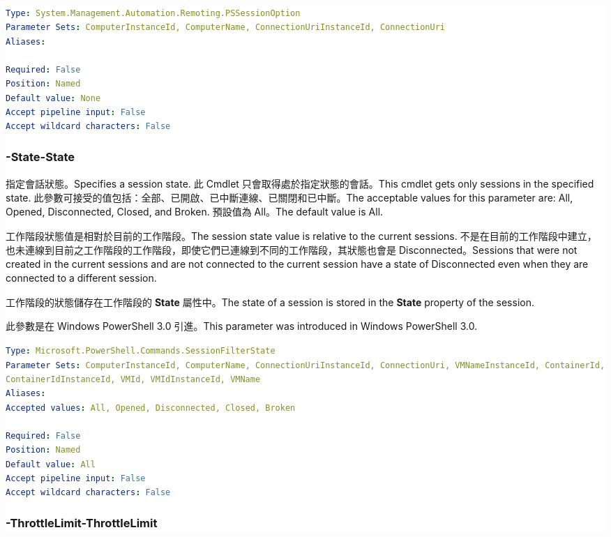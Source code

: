 ```yaml
Type: System.Management.Automation.Remoting.PSSessionOption
Parameter Sets: ComputerInstanceId, ComputerName, ConnectionUriInstanceId, ConnectionUri
Aliases:

Required: False
Position: Named
Default value: None
Accept pipeline input: False
Accept wildcard characters: False
```

### <span data-ttu-id="10f33-303">-State</span><span class="sxs-lookup"><span data-stu-id="10f33-303">-State</span></span>

<span data-ttu-id="10f33-304">指定會話狀態。</span><span class="sxs-lookup"><span data-stu-id="10f33-304">Specifies a session state.</span></span> <span data-ttu-id="10f33-305">此 Cmdlet 只會取得處於指定狀態的會話。</span><span class="sxs-lookup"><span data-stu-id="10f33-305">This cmdlet gets only sessions in the specified state.</span></span> <span data-ttu-id="10f33-306">此參數可接受的值包括：全部、已開啟、已中斷連線、已關閉和已中斷。</span><span class="sxs-lookup"><span data-stu-id="10f33-306">The acceptable values for this parameter are: All, Opened, Disconnected, Closed, and Broken.</span></span> <span data-ttu-id="10f33-307">預設值為 All。</span><span class="sxs-lookup"><span data-stu-id="10f33-307">The default value is All.</span></span>

<span data-ttu-id="10f33-308">工作階段狀態值是相對於目前的工作階段。</span><span class="sxs-lookup"><span data-stu-id="10f33-308">The session state value is relative to the current sessions.</span></span> <span data-ttu-id="10f33-309">不是在目前的工作階段中建立，也未連線到目前之工作階段的工作階段，即使它們已連線到不同的工作階段，其狀態也會是 Disconnected。</span><span class="sxs-lookup"><span data-stu-id="10f33-309">Sessions that were not created in the current sessions and are not connected to the current session have a state of Disconnected even when they are connected to a different session.</span></span>

<span data-ttu-id="10f33-310">工作階段的狀態儲存在工作階段的 **State** 屬性中。</span><span class="sxs-lookup"><span data-stu-id="10f33-310">The state of a session is stored in the **State** property of the session.</span></span>

<span data-ttu-id="10f33-311">此參數是在 Windows PowerShell 3.0 引進。</span><span class="sxs-lookup"><span data-stu-id="10f33-311">This parameter was introduced in Windows PowerShell 3.0.</span></span>

```yaml
Type: Microsoft.PowerShell.Commands.SessionFilterState
Parameter Sets: ComputerInstanceId, ComputerName, ConnectionUriInstanceId, ConnectionUri, VMNameInstanceId, ContainerId, ContainerIdInstanceId, VMId, VMIdInstanceId, VMName
Aliases:
Accepted values: All, Opened, Disconnected, Closed, Broken

Required: False
Position: Named
Default value: All
Accept pipeline input: False
Accept wildcard characters: False
```

### <span data-ttu-id="10f33-312">-ThrottleLimit</span><span class="sxs-lookup"><span data-stu-id="10f33-312">-ThrottleLimit</span></span>
